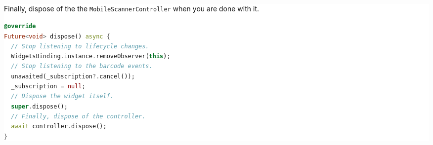 Finally, dispose of the the `MobileScannerController` when you are done with it.

```dart
@override
Future<void> dispose() async {
  // Stop listening to lifecycle changes.
  WidgetsBinding.instance.removeObserver(this);
  // Stop listening to the barcode events.
  unawaited(_subscription?.cancel());
  _subscription = null;
  // Dispose the widget itself.
  super.dispose();
  // Finally, dispose of the controller.
  await controller.dispose();
}
```
